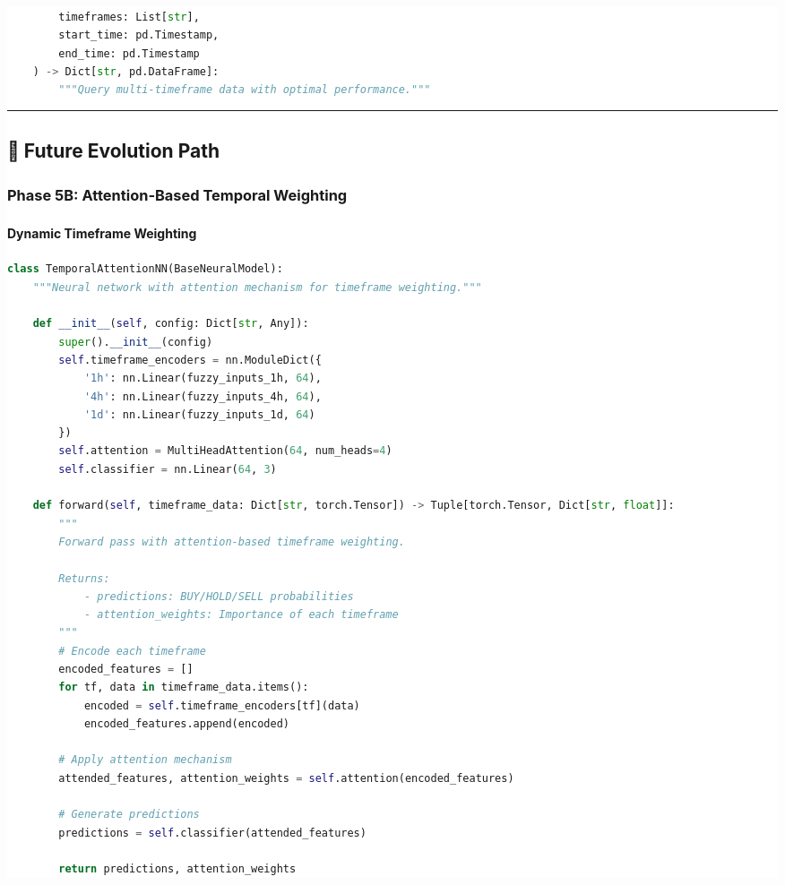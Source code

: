 ```python
        timeframes: List[str],
        start_time: pd.Timestamp,
        end_time: pd.Timestamp
    ) -> Dict[str, pd.DataFrame]:
        """Query multi-timeframe data with optimal performance."""
```

---

## 🔮 **Future Evolution Path**

### **Phase 5B: Attention-Based Temporal Weighting**

#### **Dynamic Timeframe Weighting**
```python
class TemporalAttentionNN(BaseNeuralModel):
    """Neural network with attention mechanism for timeframe weighting."""
    
    def __init__(self, config: Dict[str, Any]):
        super().__init__(config)
        self.timeframe_encoders = nn.ModuleDict({
            '1h': nn.Linear(fuzzy_inputs_1h, 64),
            '4h': nn.Linear(fuzzy_inputs_4h, 64),
            '1d': nn.Linear(fuzzy_inputs_1d, 64)
        })
        self.attention = MultiHeadAttention(64, num_heads=4)
        self.classifier = nn.Linear(64, 3)
    
    def forward(self, timeframe_data: Dict[str, torch.Tensor]) -> Tuple[torch.Tensor, Dict[str, float]]:
        """
        Forward pass with attention-based timeframe weighting.
        
        Returns:
            - predictions: BUY/HOLD/SELL probabilities
            - attention_weights: Importance of each timeframe
        """
        # Encode each timeframe
        encoded_features = []
        for tf, data in timeframe_data.items():
            encoded = self.timeframe_encoders[tf](data)
            encoded_features.append(encoded)
        
        # Apply attention mechanism
        attended_features, attention_weights = self.attention(encoded_features)
        
        # Generate predictions
        predictions = self.classifier(attended_features)
        
        return predictions, attention_weights
```
